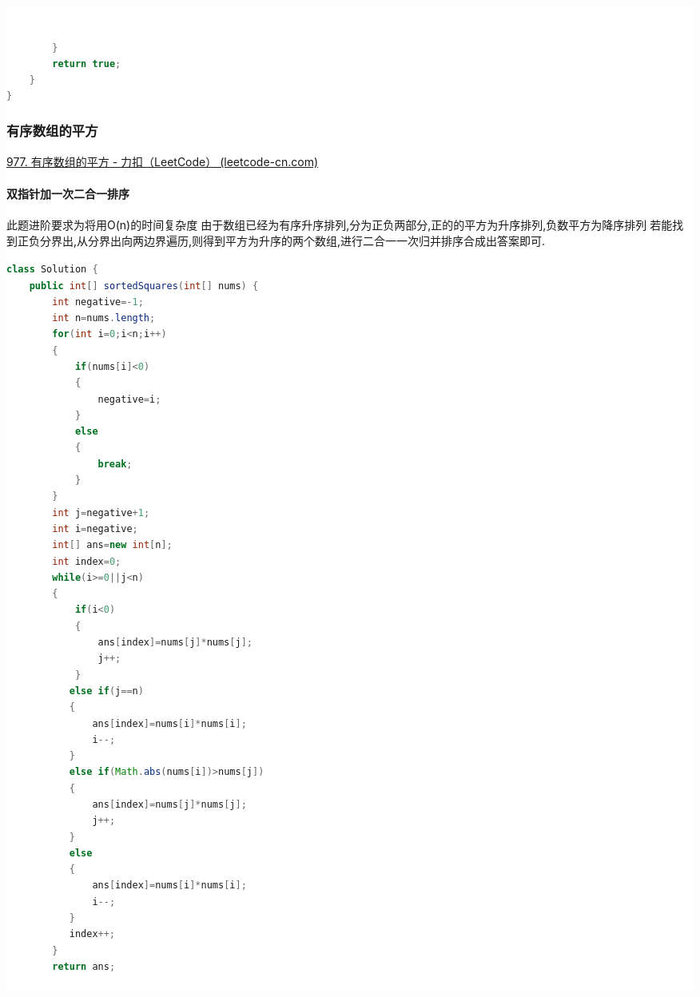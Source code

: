 ```java
            

        }
        return true;
    }
}
```

### 有序数组的平方

[977. 有序数组的平方 - 力扣（LeetCode） (leetcode-cn.com)](https://leetcode-cn.com/problems/squares-of-a-sorted-array/)
#### 双指针加一次二合一排序
此题进阶要求为将用O(n)的时间复杂度
由于数组已经为有序升序排列,分为正负两部分,正的的平方为升序排列,负数平方为降序排列
若能找到正负分界出,从分界出向两边界遍历,则得到平方为升序的两个数组,进行二合一一次归并排序合成出答案即可.

```java
class Solution {
    public int[] sortedSquares(int[] nums) {
        int negative=-1;
        int n=nums.length;
        for(int i=0;i<n;i++)
        {
            if(nums[i]<0)
            {
                negative=i;
            }
            else
            {
                break;
            }
        }
        int j=negative+1;
        int i=negative;
        int[] ans=new int[n];
        int index=0;
        while(i>=0||j<n)
        {
            if(i<0)
            {
                ans[index]=nums[j]*nums[j];
                j++;
            }
           else if(j==n)
           {
               ans[index]=nums[i]*nums[i];
               i--;
           }
           else if(Math.abs(nums[i])>nums[j])
           {
               ans[index]=nums[j]*nums[j];
               j++;
           }
           else
           {
               ans[index]=nums[i]*nums[i];
               i--;
           }
           index++;
        }
        return ans;
    
```